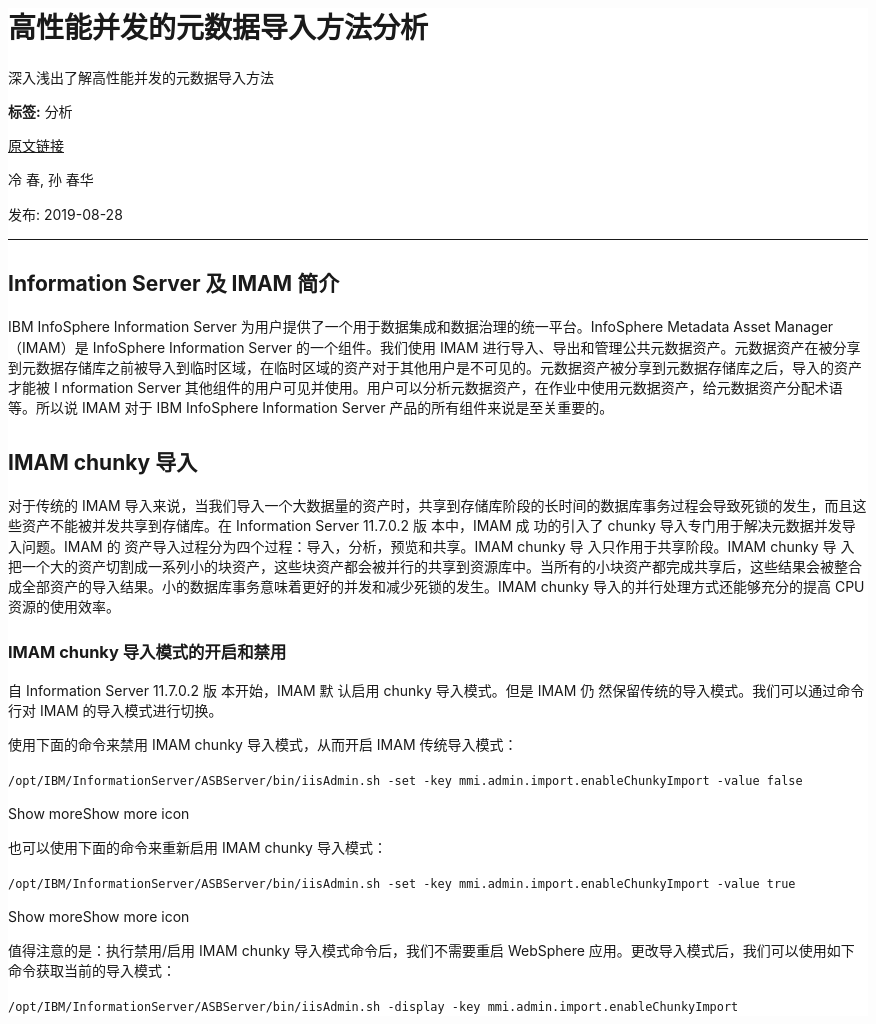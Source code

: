 # 高性能并发的元数据导入方法分析
深入浅出了解高性能并发的元数据导入方法

**标签:** 分析

[原文链接](https://developer.ibm.com/zh/articles/ba-lo-high-performance-concurrent-metadata-analytics/)

冷 春, 孙 春华

发布: 2019-08-28

* * *

## Information Server 及 IMAM 简介

IBM InfoSphere Information Server 为用户提供了一个用于数据集成和数据治理的统一平台。InfoSphere Metadata Asset Manager（IMAM）是 InfoSphere Information Server 的一个组件。我们使用 IMAM 进行导入、导出和管理公共元数据资产。元数据资产在被分享到元数据存储库之前被导入到临时区域，在临时区域的资产对于其他用户是不可见的。元数据资产被分享到元数据存储库之后，导入的资产才能被 I nformation Server 其他组件的用户可见并使用。用户可以分析元数据资产，在作业中使用元数据资产，给元数据资产分配术语等。所以说 IMAM 对于 IBM InfoSphere Information Server 产品的所有组件来说是至关重要的。

## IMAM chunky 导入

对于传统的 IMAM 导入来说，当我们导入一个大数据量的资产时，共享到存储库阶段的长时间的数据库事务过程会导致死锁的发生，而且这些资产不能被并发共享到存储库。在 Information Server 11.7.0.2 版 本中，IMAM 成 功的引入了 chunky 导入专门用于解决元数据并发导入问题。IMAM 的 资产导入过程分为四个过程：导入，分析，预览和共享。IMAM chunky 导 入只作用于共享阶段。IMAM chunky 导 入把一个大的资产切割成一系列小的块资产，这些块资产都会被并行的共享到资源库中。当所有的小块资产都完成共享后，这些结果会被整合成全部资产的导入结果。小的数据库事务意味着更好的并发和减少死锁的发生。IMAM chunky 导入的并行处理方式还能够充分的提高 CPU 资源的使用效率。

### IMAM chunky 导入模式的开启和禁用

自 Information Server 11.7.0.2 版 本开始，IMAM 默 认启用 chunky 导入模式。但是 IMAM 仍 然保留传统的导入模式。我们可以通过命令行对 IMAM 的导入模式进行切换。

使用下面的命令来禁用 IMAM chunky 导入模式，从而开启 IMAM 传统导入模式：

```
/opt/IBM/InformationServer/ASBServer/bin/iisAdmin.sh -set -key mmi.admin.import.enableChunkyImport -value false

```

Show moreShow more icon

也可以使用下面的命令来重新启用 IMAM chunky 导入模式：

```
/opt/IBM/InformationServer/ASBServer/bin/iisAdmin.sh -set -key mmi.admin.import.enableChunkyImport -value true

```

Show moreShow more icon

值得注意的是：执行禁用/启用 IMAM chunky 导入模式命令后，我们不需要重启 WebSphere 应用。更改导入模式后，我们可以使用如下命令获取当前的导入模式：

```
/opt/IBM/InformationServer/ASBServer/bin/iisAdmin.sh -display -key mmi.admin.import.enableChunkyImport

```

